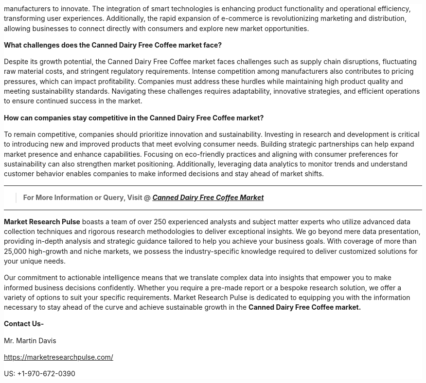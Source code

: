 manufacturers to innovate. The integration of smart technologies is enhancing product functionality and operational efficiency, transforming user experiences. Additionally, the rapid expansion of e-commerce is revolutionizing marketing and distribution, allowing businesses to connect directly with consumers and explore new market opportunities.</p><p><strong>What challenges does the Canned Dairy Free Coffee market face?</strong></p><p>Despite its growth potential, the Canned Dairy Free Coffee market faces challenges such as supply chain disruptions, fluctuating raw material costs, and stringent regulatory requirements. Intense competition among manufacturers also contributes to pricing pressures, which can impact profitability. Companies must address these hurdles while maintaining high product quality and meeting sustainability standards. Navigating these challenges requires adaptability, innovative strategies, and efficient operations to ensure continued success in the market.</p><p><strong>How can companies stay competitive in the Canned Dairy Free Coffee market?</strong></p><p>To remain competitive, companies should prioritize innovation and sustainability. Investing in research and development is critical to introducing new and improved products that meet evolving consumer needs. Building strategic partnerships can help expand market presence and enhance capabilities. Focusing on eco-friendly practices and aligning with consumer preferences for sustainability can also strengthen market positioning. Additionally, leveraging data analytics to monitor trends and understand customer behavior enables companies to make informed decisions and stay ahead of market shifts.</p><hr /><blockquote><p><strong>For More Information or Query, Visit @&nbsp;<em><a href="https://marketresearchpulse.com/report/68135/canned-dairy-free-coffee-market?utm_source=Linkedin&utm_medium=029">Canned Dairy Free Coffee Market</a></em></strong></p></blockquote><hr /><p><strong>Market Research Pulse</strong> boasts a team of over 250 experienced analysts and subject matter experts who utilize advanced data collection techniques and rigorous research methodologies to deliver exceptional insights. We go beyond mere data presentation, providing in-depth analysis and strategic guidance tailored to help you achieve your business goals. With coverage of more than 25,000 high-growth and niche markets, we possess the industry-specific knowledge required to deliver customized solutions for your unique needs.</p><p>Our commitment to actionable intelligence means that we translate complex data into insights that empower you to make informed business decisions confidently. Whether you require a pre-made report or a bespoke research solution, we offer a variety of options to suit your specific requirements. Market Research Pulse is dedicated to equipping you with the information necessary to stay ahead of the curve and achieve sustainable growth in the <strong>Canned Dairy Free Coffee market.</strong></p><p><strong>Contact Us-</strong></p><p>Mr. Martin Davis</p><p>https://marketresearchpulse.com/</p><p>US: +1-970-672-0390</p>
